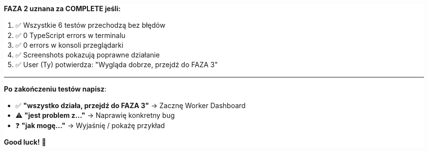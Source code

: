 **FAZA 2 uznana za COMPLETE jeśli:**
1. ✅ Wszystkie 6 testów przechodzą bez błędów
2. ✅ 0 TypeScript errors w terminalu
3. ✅ 0 errors w konsoli przeglądarki
4. ✅ Screenshots pokazują poprawne działanie
5. ✅ User (Ty) potwierdza: "Wygląda dobrze, przejdź do FAZA 3"

---

**Po zakończeniu testów napisz**:
- ✅ **"wszystko działa, przejdź do FAZA 3"** → Zacznę Worker Dashboard
- ⚠️ **"jest problem z..."** → Naprawię konkretny bug
- ❓ **"jak mogę..."** → Wyjaśnię / pokażę przykład

**Good luck!** 🚀
